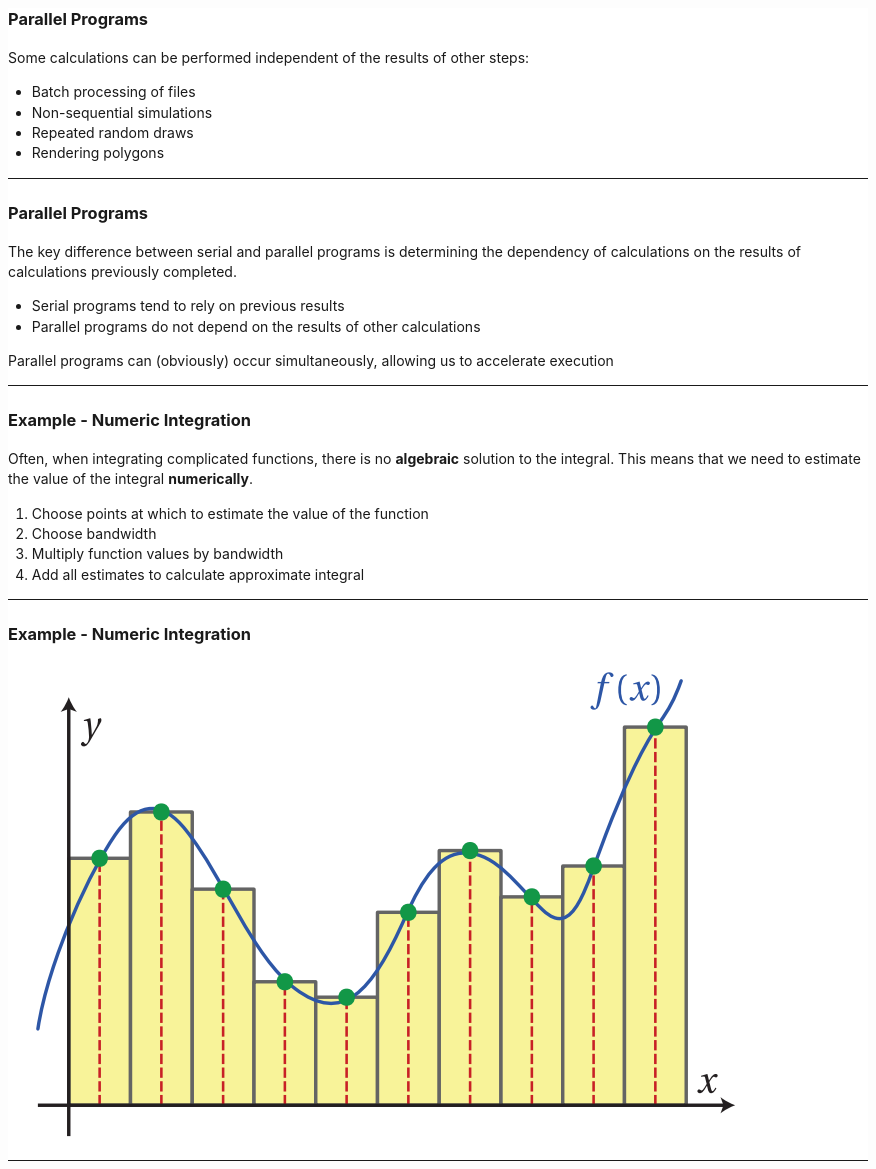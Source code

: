 
### Parallel Programs

Some calculations can be performed independent of the results of other steps:

- Batch processing of files
- Non-sequential simulations
- Repeated random draws
- Rendering polygons


---

### Parallel Programs

The key difference between serial and parallel programs is determining the dependency of calculations on the results of calculations previously completed.

- Serial programs tend to rely on previous results
- Parallel programs do not depend on the results of other calculations

Parallel programs can (obviously) occur simultaneously, allowing us to accelerate execution


---

### Example - Numeric Integration

Often, when integrating complicated functions, there is no **algebraic** solution to the integral. This means that we need to estimate the value of the integral **numerically**.

1) Choose points at which to estimate the value of the function
2) Choose bandwidth
3) Multiply function values by bandwidth
4) Add all estimates to calculate approximate integral

---

### Example - Numeric Integration

![](integralProcess.png)

---